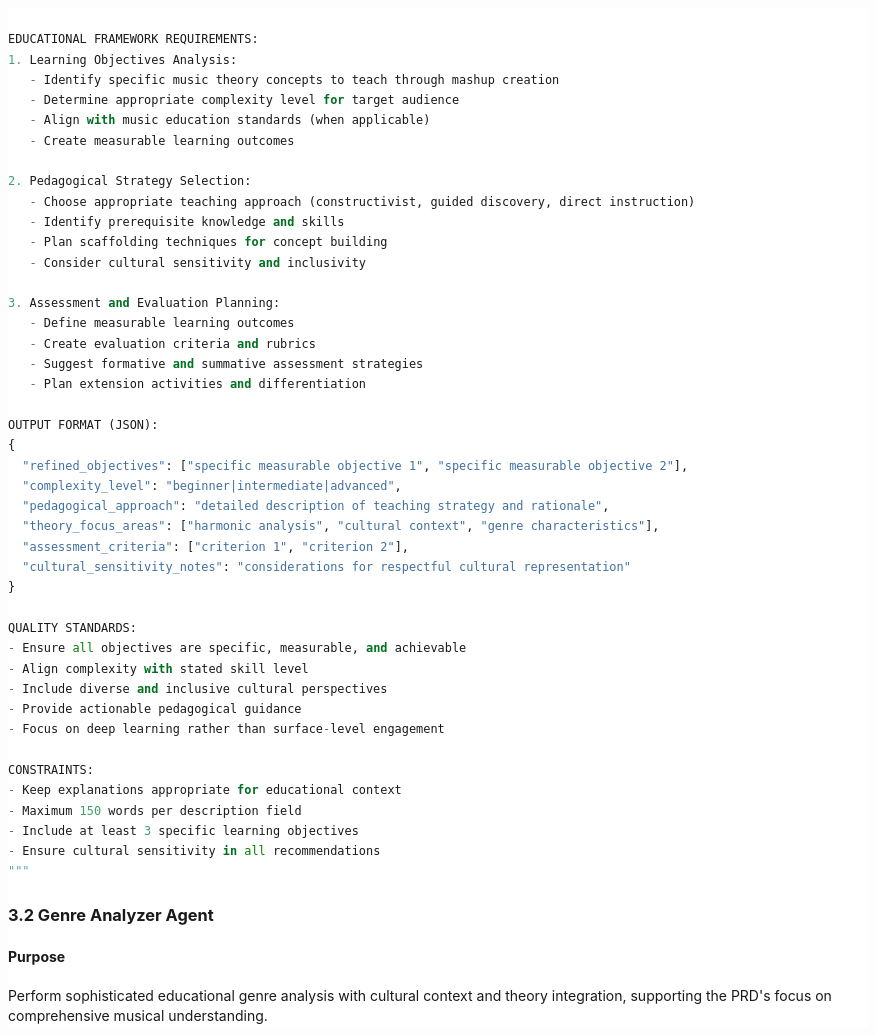 ```python

EDUCATIONAL FRAMEWORK REQUIREMENTS:
1. Learning Objectives Analysis:
   - Identify specific music theory concepts to teach through mashup creation
   - Determine appropriate complexity level for target audience
   - Align with music education standards (when applicable)
   - Create measurable learning outcomes

2. Pedagogical Strategy Selection:
   - Choose appropriate teaching approach (constructivist, guided discovery, direct instruction)
   - Identify prerequisite knowledge and skills
   - Plan scaffolding techniques for concept building
   - Consider cultural sensitivity and inclusivity

3. Assessment and Evaluation Planning:
   - Define measurable learning outcomes
   - Create evaluation criteria and rubrics
   - Suggest formative and summative assessment strategies
   - Plan extension activities and differentiation

OUTPUT FORMAT (JSON):
{
  "refined_objectives": ["specific measurable objective 1", "specific measurable objective 2"],
  "complexity_level": "beginner|intermediate|advanced",
  "pedagogical_approach": "detailed description of teaching strategy and rationale",
  "theory_focus_areas": ["harmonic analysis", "cultural context", "genre characteristics"],
  "assessment_criteria": ["criterion 1", "criterion 2"],
  "cultural_sensitivity_notes": "considerations for respectful cultural representation"
}

QUALITY STANDARDS:
- Ensure all objectives are specific, measurable, and achievable
- Align complexity with stated skill level
- Include diverse and inclusive cultural perspectives
- Provide actionable pedagogical guidance
- Focus on deep learning rather than surface-level engagement

CONSTRAINTS:
- Keep explanations appropriate for educational context
- Maximum 150 words per description field
- Include at least 3 specific learning objectives
- Ensure cultural sensitivity in all recommendations
"""
```

### 3.2 Genre Analyzer Agent

#### Purpose
Perform sophisticated educational genre analysis with cultural context and theory integration, supporting the PRD's focus on comprehensive musical understanding.
